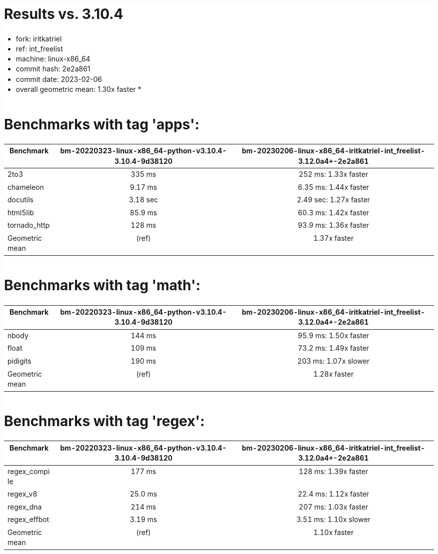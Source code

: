 
# Results vs. 3.10.4

- fork: iritkatriel
- ref: int_freelist
- machine: linux-x86_64
- commit hash: 2e2a861
- commit date: 2023-02-06
- overall geometric mean: 1.30x faster \*

Benchmarks with tag 'apps':
===========================

| Benchmark      | bm-20220323-linux-x86_64-python-v3.10.4-3.10.4-9d38120 | bm-20230206-linux-x86_64-iritkatriel-int_freelist-3.12.0a4+-2e2a861 |
|----------------|:------------------------------------------------------:|:-------------------------------------------------------------------:|
| 2to3           | 335 ms                                                 | 252 ms: 1.33x faster                                                |
| chameleon      | 9.17 ms                                                | 6.35 ms: 1.44x faster                                               |
| docutils       | 3.18 sec                                               | 2.49 sec: 1.27x faster                                              |
| html5lib       | 85.9 ms                                                | 60.3 ms: 1.42x faster                                               |
| tornado_http   | 128 ms                                                 | 93.9 ms: 1.36x faster                                               |
| Geometric mean | (ref)                                                  | 1.37x faster                                                        |

Benchmarks with tag 'math':
===========================

| Benchmark      | bm-20220323-linux-x86_64-python-v3.10.4-3.10.4-9d38120 | bm-20230206-linux-x86_64-iritkatriel-int_freelist-3.12.0a4+-2e2a861 |
|----------------|:------------------------------------------------------:|:-------------------------------------------------------------------:|
| nbody          | 144 ms                                                 | 95.9 ms: 1.50x faster                                               |
| float          | 109 ms                                                 | 73.2 ms: 1.49x faster                                               |
| pidigits       | 190 ms                                                 | 203 ms: 1.07x slower                                                |
| Geometric mean | (ref)                                                  | 1.28x faster                                                        |

Benchmarks with tag 'regex':
============================

| Benchmark      | bm-20220323-linux-x86_64-python-v3.10.4-3.10.4-9d38120 | bm-20230206-linux-x86_64-iritkatriel-int_freelist-3.12.0a4+-2e2a861 |
|----------------|:------------------------------------------------------:|:-------------------------------------------------------------------:|
| regex_compile  | 177 ms                                                 | 128 ms: 1.39x faster                                                |
| regex_v8       | 25.0 ms                                                | 22.4 ms: 1.12x faster                                               |
| regex_dna      | 214 ms                                                 | 207 ms: 1.03x faster                                                |
| regex_effbot   | 3.19 ms                                                | 3.51 ms: 1.10x slower                                               |
| Geometric mean | (ref)                                                  | 1.10x faster                                                        |
